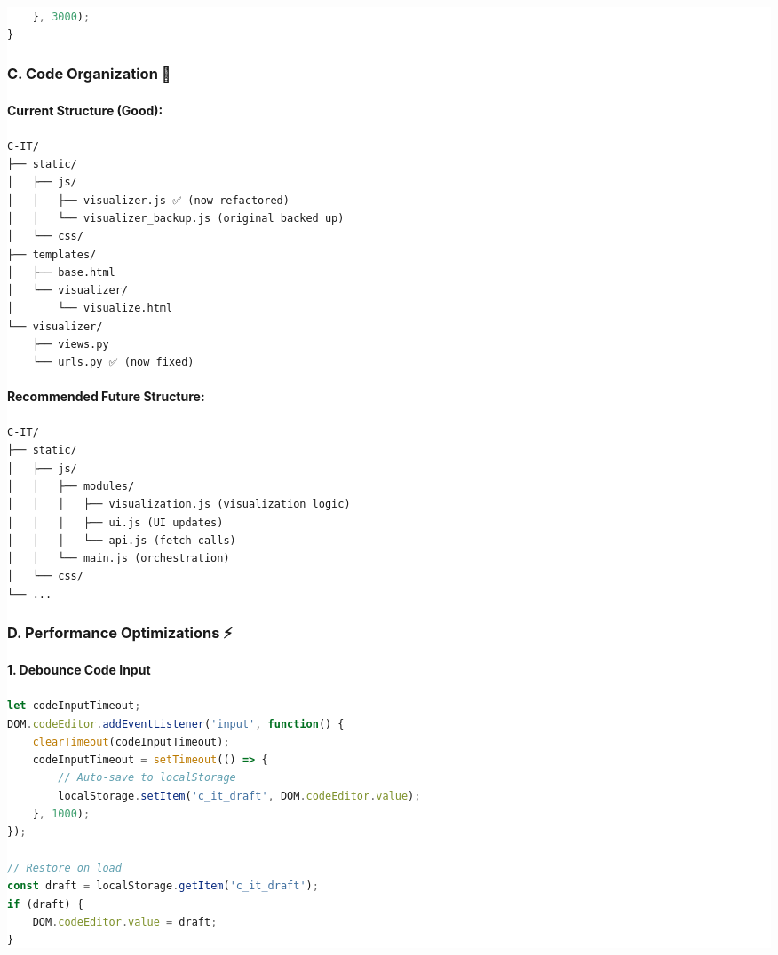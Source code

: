 ```javascript
    }, 3000);
}
```

### C. Code Organization 📁

#### Current Structure (Good):
```
C-IT/
├── static/
│   ├── js/
│   │   ├── visualizer.js ✅ (now refactored)
│   │   └── visualizer_backup.js (original backed up)
│   └── css/
├── templates/
│   ├── base.html
│   └── visualizer/
│       └── visualize.html
└── visualizer/
    ├── views.py
    └── urls.py ✅ (now fixed)
```

#### Recommended Future Structure:
```
C-IT/
├── static/
│   ├── js/
│   │   ├── modules/
│   │   │   ├── visualization.js (visualization logic)
│   │   │   ├── ui.js (UI updates)
│   │   │   └── api.js (fetch calls)
│   │   └── main.js (orchestration)
│   └── css/
└── ...
```

### D. Performance Optimizations ⚡

#### 1. Debounce Code Input
```javascript
let codeInputTimeout;
DOM.codeEditor.addEventListener('input', function() {
    clearTimeout(codeInputTimeout);
    codeInputTimeout = setTimeout(() => {
        // Auto-save to localStorage
        localStorage.setItem('c_it_draft', DOM.codeEditor.value);
    }, 1000);
});

// Restore on load
const draft = localStorage.getItem('c_it_draft');
if (draft) {
    DOM.codeEditor.value = draft;
}
```
